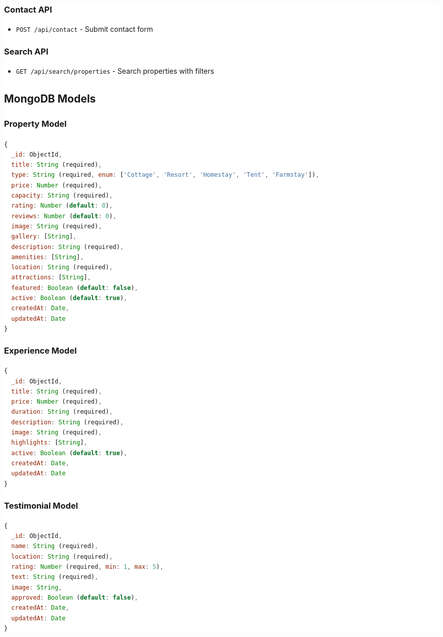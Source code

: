 ### Contact API
- `POST /api/contact` - Submit contact form

### Search API
- `GET /api/search/properties` - Search properties with filters

## MongoDB Models

### Property Model
```javascript
{
  _id: ObjectId,
  title: String (required),
  type: String (required, enum: ['Cottage', 'Resort', 'Homestay', 'Tent', 'Farmstay']),
  price: Number (required),
  capacity: String (required),
  rating: Number (default: 0),
  reviews: Number (default: 0),
  image: String (required),
  gallery: [String],
  description: String (required),
  amenities: [String],
  location: String (required),
  attractions: [String],
  featured: Boolean (default: false),
  active: Boolean (default: true),
  createdAt: Date,
  updatedAt: Date
}
```

### Experience Model
```javascript
{
  _id: ObjectId,
  title: String (required),
  price: Number (required),
  duration: String (required),
  description: String (required),
  image: String (required),
  highlights: [String],
  active: Boolean (default: true),
  createdAt: Date,
  updatedAt: Date
}
```

### Testimonial Model
```javascript
{
  _id: ObjectId,
  name: String (required),
  location: String (required),
  rating: Number (required, min: 1, max: 5),
  text: String (required),
  image: String,
  approved: Boolean (default: false),
  createdAt: Date,
  updatedAt: Date
}
```
